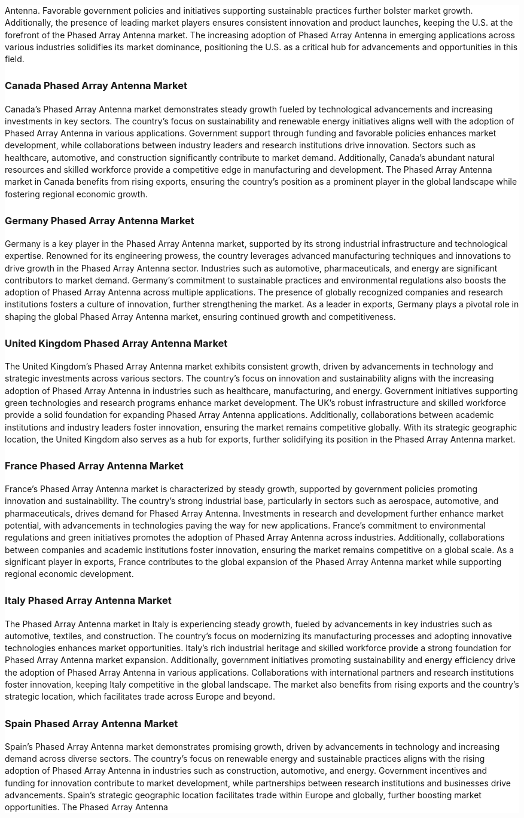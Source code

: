 Antenna. Favorable government policies and initiatives supporting sustainable practices further bolster market growth. Additionally, the presence of leading market players ensures consistent innovation and product launches, keeping the U.S. at the forefront of the Phased Array Antenna market. The increasing adoption of Phased Array Antenna in emerging applications across various industries solidifies its market dominance, positioning the U.S. as a critical hub for advancements and opportunities in this field.</p><h3>Canada Phased Array Antenna Market</h3><p>Canada&rsquo;s Phased Array Antenna market demonstrates steady growth fueled by technological advancements and increasing investments in key sectors. The country&rsquo;s focus on sustainability and renewable energy initiatives aligns well with the adoption of Phased Array Antenna in various applications. Government support through funding and favorable policies enhances market development, while collaborations between industry leaders and research institutions drive innovation. Sectors such as healthcare, automotive, and construction significantly contribute to market demand. Additionally, Canada&rsquo;s abundant natural resources and skilled workforce provide a competitive edge in manufacturing and development. The Phased Array Antenna market in Canada benefits from rising exports, ensuring the country&rsquo;s position as a prominent player in the global landscape while fostering regional economic growth.</p><h3>Germany Phased Array Antenna Market</h3><p>Germany is a key player in the Phased Array Antenna market, supported by its strong industrial infrastructure and technological expertise. Renowned for its engineering prowess, the country leverages advanced manufacturing techniques and innovations to drive growth in the Phased Array Antenna sector. Industries such as automotive, pharmaceuticals, and energy are significant contributors to market demand. Germany&rsquo;s commitment to sustainable practices and environmental regulations also boosts the adoption of Phased Array Antenna across multiple applications. The presence of globally recognized companies and research institutions fosters a culture of innovation, further strengthening the market. As a leader in exports, Germany plays a pivotal role in shaping the global Phased Array Antenna market, ensuring continued growth and competitiveness.</p><h3>United Kingdom Phased Array Antenna Market</h3><p>The United Kingdom&rsquo;s Phased Array Antenna market exhibits consistent growth, driven by advancements in technology and strategic investments across various sectors. The country&rsquo;s focus on innovation and sustainability aligns with the increasing adoption of Phased Array Antenna in industries such as healthcare, manufacturing, and energy. Government initiatives supporting green technologies and research programs enhance market development. The UK&rsquo;s robust infrastructure and skilled workforce provide a solid foundation for expanding Phased Array Antenna applications. Additionally, collaborations between academic institutions and industry leaders foster innovation, ensuring the market remains competitive globally. With its strategic geographic location, the United Kingdom also serves as a hub for exports, further solidifying its position in the Phased Array Antenna market.</p><h3>France Phased Array Antenna Market</h3><p>France&rsquo;s Phased Array Antenna market is characterized by steady growth, supported by government policies promoting innovation and sustainability. The country&rsquo;s strong industrial base, particularly in sectors such as aerospace, automotive, and pharmaceuticals, drives demand for Phased Array Antenna. Investments in research and development further enhance market potential, with advancements in technologies paving the way for new applications. France&rsquo;s commitment to environmental regulations and green initiatives promotes the adoption of Phased Array Antenna across industries. Additionally, collaborations between companies and academic institutions foster innovation, ensuring the market remains competitive on a global scale. As a significant player in exports, France contributes to the global expansion of the Phased Array Antenna market while supporting regional economic development.</p><h3>Italy Phased Array Antenna Market</h3><p>The Phased Array Antenna market in Italy is experiencing steady growth, fueled by advancements in key industries such as automotive, textiles, and construction. The country&rsquo;s focus on modernizing its manufacturing processes and adopting innovative technologies enhances market opportunities. Italy&rsquo;s rich industrial heritage and skilled workforce provide a strong foundation for Phased Array Antenna market expansion. Additionally, government initiatives promoting sustainability and energy efficiency drive the adoption of Phased Array Antenna in various applications. Collaborations with international partners and research institutions foster innovation, keeping Italy competitive in the global landscape. The market also benefits from rising exports and the country&rsquo;s strategic location, which facilitates trade across Europe and beyond.</p><h3>Spain Phased Array Antenna Market</h3><p>Spain&rsquo;s Phased Array Antenna market demonstrates promising growth, driven by advancements in technology and increasing demand across diverse sectors. The country&rsquo;s focus on renewable energy and sustainable practices aligns with the rising adoption of Phased Array Antenna in industries such as construction, automotive, and energy. Government incentives and funding for innovation contribute to market development, while partnerships between research institutions and businesses drive advancements. Spain&rsquo;s strategic geographic location facilitates trade within Europe and globally, further boosting market opportunities. The Phased Array Antenna